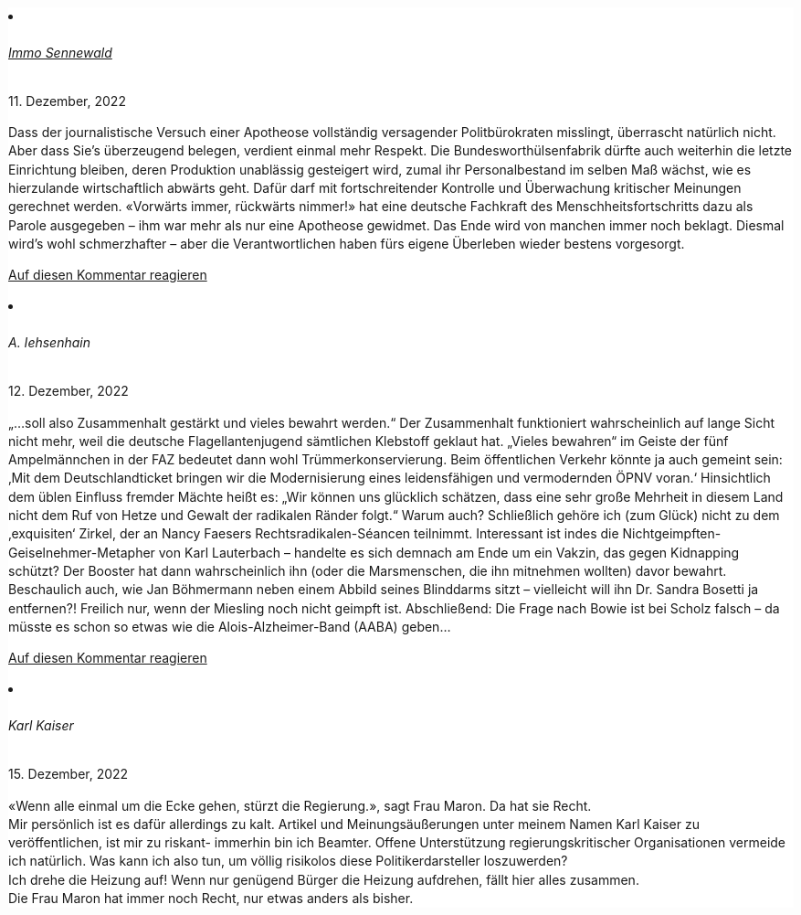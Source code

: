 </li>
</ul>
</li>
<li class="comment even thread-even depth-1 clearfix" id="li-comment-119027">
<h6 class="author"><a href="https://immo.sennewald.com" class="url" rel="ugc external nofollow">Immo Sennewald</a></h6> <span class="date">11. Dezember, 2022</span>



Dass der journalistische Versuch einer Apotheose vollständig versagender Politbürokraten misslingt, überrascht natürlich nicht. Aber dass Sie&#8217;s überzeugend belegen, verdient einmal mehr Respekt. Die Bundesworthülsenfabrik dürfte auch weiterhin die letzte Einrichtung bleiben, deren Produktion unablässig gesteigert wird, zumal ihr Personalbestand im selben Maß wächst, wie es hierzulande wirtschaftlich abwärts geht. Dafür darf mit fortschreitender Kontrolle und Überwachung kritischer Meinungen gerechnet werden. «Vorwärts immer, rückwärts nimmer!» hat eine deutsche Fachkraft des Menschheitsfortschritts dazu als Parole ausgegeben &#8211; ihm war mehr als nur eine Apotheose gewidmet. Das Ende wird von manchen immer noch beklagt. Diesmal wird&#8217;s wohl schmerzhafter &#8211; aber die Verantwortlichen haben fürs eigene Überleben wieder bestens vorgesorgt.

<a rel="nofollow" class="comment-reply-link" href="#comment-119027" data-commentid="119027" data-postid="16493" data-belowelement="comment-119027" data-respondelement="respond" data-replyto="Antworte auf Immo Sennewald" aria-label="Antworte auf Immo Sennewald">Auf diesen Kommentar reagieren</a> 


</li>
<li class="comment odd alt thread-odd thread-alt depth-1 clearfix" id="li-comment-119032">
<h6 class="author">A. Iehsenhain</h6> <span class="date">12. Dezember, 2022</span>



„&#8230;soll also Zusammenhalt gestärkt und vieles bewahrt werden.“ Der Zusammenhalt funktioniert wahrscheinlich auf lange Sicht nicht mehr, weil die deutsche Flagellantenjugend sämtlichen Klebstoff geklaut hat. „Vieles bewahren“ im Geiste der fünf Ampelmännchen in der FAZ bedeutet dann wohl Trümmerkonservierung. Beim öffentlichen Verkehr könnte ja auch gemeint sein: ‚Mit dem Deutschlandticket bringen wir die Modernisierung eines leidensfähigen und vermodernden ÖPNV voran.‘ Hinsichtlich dem üblen Einfluss fremder Mächte heißt es: „Wir können uns glücklich schätzen, dass eine sehr große Mehrheit in diesem Land nicht dem Ruf von Hetze und Gewalt der radikalen Ränder folgt.“ Warum auch? Schließlich gehöre ich (zum Glück) nicht zu dem ‚exquisiten‘ Zirkel, der an Nancy Faesers Rechtsradikalen-Séancen teilnimmt. Interessant ist indes die Nichtgeimpften-Geiselnehmer-Metapher von Karl Lauterbach – handelte es sich demnach am Ende um ein Vakzin, das gegen Kidnapping schützt? Der Booster hat dann wahrscheinlich ihn (oder die Marsmenschen, die ihn mitnehmen wollten) davor bewahrt. Beschaulich auch, wie Jan Böhmermann neben einem Abbild seines Blinddarms sitzt – vielleicht will ihn Dr. Sandra Bosetti ja entfernen?! Freilich nur, wenn der Miesling noch nicht geimpft ist. Abschließend: Die Frage nach Bowie ist bei Scholz falsch – da müsste es schon so etwas wie die Alois-Alzheimer-Band (AABA) geben&#8230;

<a rel="nofollow" class="comment-reply-link" href="#comment-119032" data-commentid="119032" data-postid="16493" data-belowelement="comment-119032" data-respondelement="respond" data-replyto="Antworte auf A. Iehsenhain" aria-label="Antworte auf A. Iehsenhain">Auf diesen Kommentar reagieren</a> 


</li>
<li class="comment even thread-even depth-1 clearfix" id="li-comment-119039">
<h6 class="author">Karl Kaiser</h6> <span class="date">15. Dezember, 2022</span>



«Wenn alle einmal um die Ecke gehen, stürzt die Regierung.», sagt Frau Maron. Da hat sie Recht.<br>
Mir persönlich ist es dafür allerdings zu kalt. Artikel und Meinungsäußerungen unter meinem Namen Karl Kaiser zu veröffentlichen, ist mir zu riskant- immerhin bin ich Beamter. Offene Unterstützung regierungskritischer Organisationen vermeide ich natürlich. Was kann ich also tun, um völlig risikolos diese Politikerdarsteller loszuwerden?<br>
Ich drehe die Heizung auf! Wenn nur genügend Bürger die Heizung aufdrehen, fällt hier alles zusammen.<br>
Die Frau Maron hat immer noch Recht, nur etwas anders als bisher.
